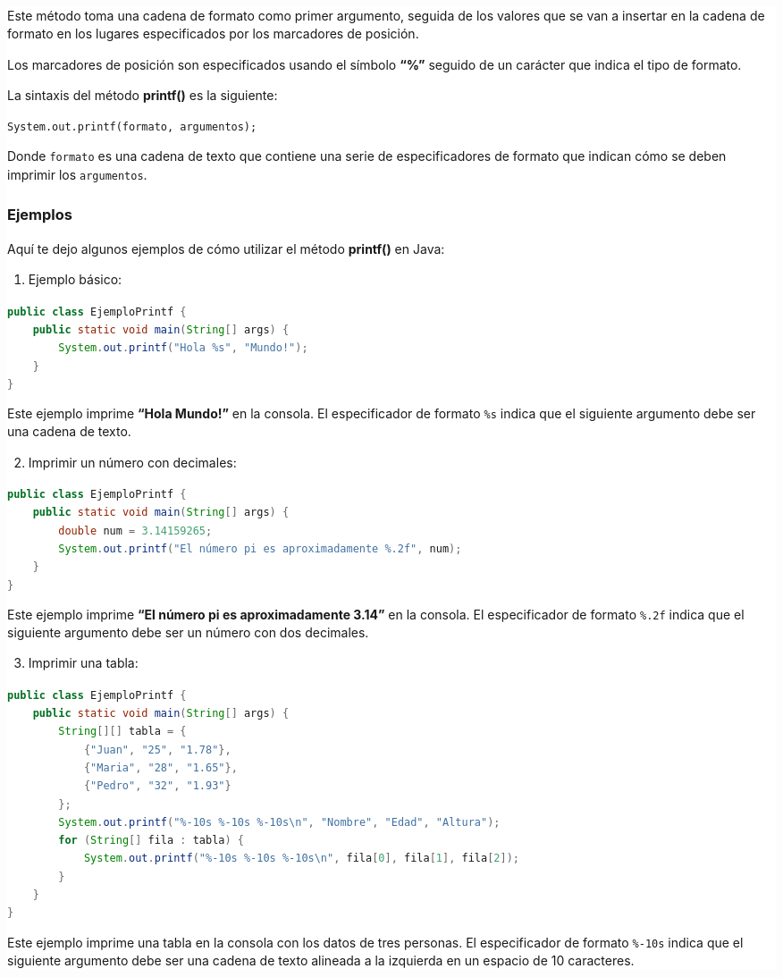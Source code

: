 Este método toma una cadena de formato como primer argumento, seguida de los valores que se van a insertar en la cadena de formato en los lugares especificados por los marcadores de posición.

Los marcadores de posición son especificados usando el símbolo **“%”** seguido de un carácter que indica el tipo de formato.

La sintaxis del método **printf()** es la siguiente:

`System.out.printf(formato, argumentos);`



Donde `formato` es una cadena de texto que contiene una serie de especificadores de formato que indican cómo se deben imprimir los `argumentos`.

### Ejemplos

Aquí te dejo algunos ejemplos de cómo utilizar el método **printf()** en Java:

1.  Ejemplo básico:
```java
public class EjemploPrintf {
    public static void main(String[] args) {
        System.out.printf("Hola %s", "Mundo!");
    }
}
```
Este ejemplo imprime **“Hola Mundo!”** en la consola. El especificador de formato `%s` indica que el siguiente argumento debe ser una cadena de texto.

2.  Imprimir un número con decimales:
```java
public class EjemploPrintf {
    public static void main(String[] args) {
        double num = 3.14159265;
        System.out.printf("El número pi es aproximadamente %.2f", num);
    }
}
```
Este ejemplo imprime **“El número pi es aproximadamente 3.14”** en la consola. El especificador de formato `%.2f` indica que el siguiente argumento debe ser un número con dos decimales.

3.  Imprimir una tabla:
```java
public class EjemploPrintf {
    public static void main(String[] args) {
        String[][] tabla = {
            {"Juan", "25", "1.78"},
            {"Maria", "28", "1.65"},
            {"Pedro", "32", "1.93"}
        };
        System.out.printf("%-10s %-10s %-10s\n", "Nombre", "Edad", "Altura");
        for (String[] fila : tabla) {
            System.out.printf("%-10s %-10s %-10s\n", fila[0], fila[1], fila[2]);
        }
    }
}
```
Este ejemplo imprime una tabla en la consola con los datos de tres personas. El especificador de formato `%-10s` indica que el siguiente argumento debe ser una cadena de texto alineada a la izquierda en un espacio de 10 caracteres.
